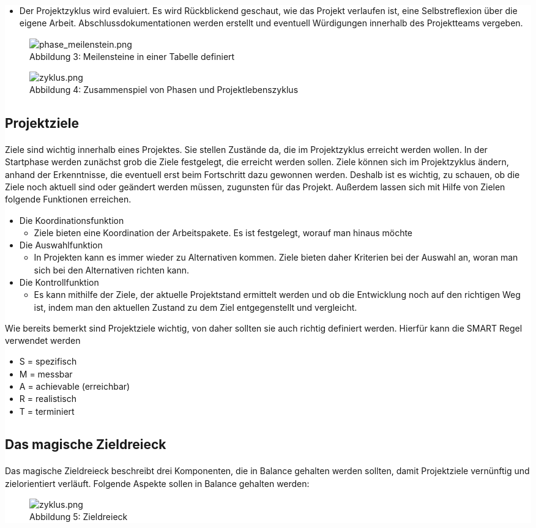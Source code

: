   - Der Projektzyklus wird evaluiert. Es wird Rückblickend geschaut, wie das Projekt verlaufen ist, eine Selbstreflexion über die eigene Arbeit. Abschlussdokumentationen werden erstellt und eventuell Würdigungen innerhalb des Projektteams vergeben.

<figure style="width:600px;" role="group">
    <img src="https://raw.githubusercontent.com/ProjektManagementGruppe3/Ausarbeitung/master/include/justin/phase_meilenstein.PNG" alt="phase_meilenstein.png" />
    <figcaption>
        Abbildung 3: Meilensteine in einer Tabelle definiert
    </figcaption>
</figure>

<figure style="width:600px;" role="group">
    <img src="https://raw.githubusercontent.com/ProjektManagementGruppe3/Ausarbeitung/master/include/justin/phasen.PNG" alt="zyklus.png" />
    <figcaption>
        Abbildung 4: Zusammenspiel von Phasen und Projektlebenszyklus
    </figcaption>
</figure>

## Projektziele
Ziele sind wichtig innerhalb eines Projektes. Sie stellen Zustände da, die im Projektzyklus erreicht werden wollen. In der Startphase werden zunächst grob die Ziele festgelegt, die erreicht werden sollen. Ziele können sich im Projektzyklus ändern, anhand der Erkenntnisse, die eventuell erst beim Fortschritt dazu gewonnen werden. Deshalb ist es wichtig, zu schauen, ob die Ziele noch aktuell sind oder geändert werden müssen, zugunsten für das Projekt. Außerdem lassen sich mit Hilfe von Zielen folgende Funktionen erreichen.

- Die Koordinationsfunktion
  - Ziele bieten eine Koordination der Arbeitspakete. Es ist festgelegt, worauf man hinaus möchte
- Die Auswahlfunktion
  - In Projekten kann es immer wieder zu Alternativen kommen. Ziele bieten daher Kriterien bei der Auswahl an, woran man sich bei den Alternativen richten kann.
- Die Kontrollfunktion
  - Es kann mithilfe der Ziele, der aktuelle Projektstand ermittelt werden und ob die Entwicklung noch auf den richtigen Weg ist, indem man den aktuellen Zustand zu dem Ziel entgegenstellt und vergleicht. 

Wie bereits bemerkt sind Projektziele wichtig, von daher sollten sie auch richtig definiert werden. Hierfür kann die SMART Regel verwendet werden

- S = spezifisch
- M = messbar
- A = achievable (erreichbar)
- R = realistisch
- T = terminiert

## Das magische Zieldreieck
Das magische Zieldreieck beschreibt drei Komponenten, die in Balance gehalten werden sollten, damit Projektziele vernünftig und zielorientiert verläuft. Folgende Aspekte sollen in Balance gehalten werden:
<figure class="fig_right" style="width:600px;" role="group">
    <img src="https://raw.githubusercontent.com/ProjektManagementGruppe3/Ausarbeitung/master/include/justin/zieldreieck.PNG" alt="zyklus.png" />
    <figcaption>
        Abbildung 5: Zieldreieck
    </figcaption>
</figure>
